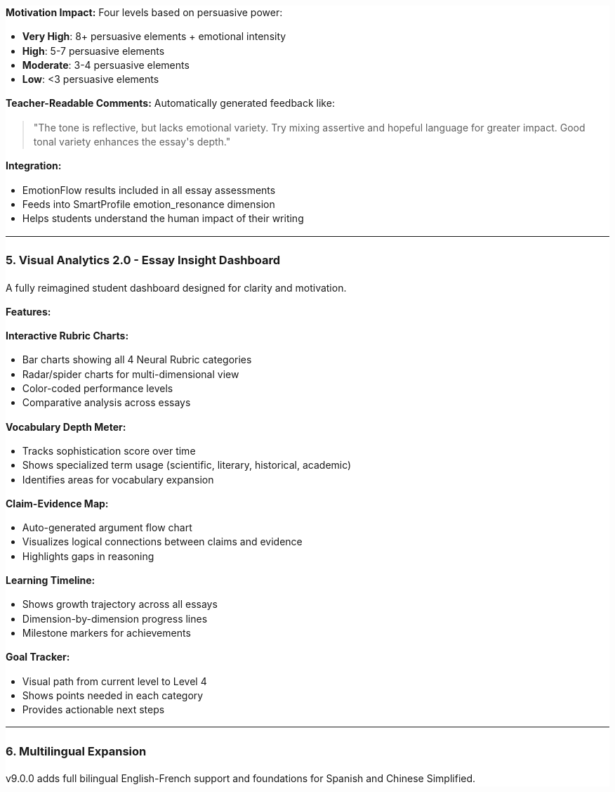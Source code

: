 **Motivation Impact:**
Four levels based on persuasive power:
- **Very High**: 8+ persuasive elements + emotional intensity
- **High**: 5-7 persuasive elements
- **Moderate**: 3-4 persuasive elements
- **Low**: <3 persuasive elements

**Teacher-Readable Comments:**
Automatically generated feedback like:
> "The tone is reflective, but lacks emotional variety. Try mixing assertive and hopeful language for greater impact. Good tonal variety enhances the essay's depth."

**Integration:**
- EmotionFlow results included in all essay assessments
- Feeds into SmartProfile emotion_resonance dimension
- Helps students understand the human impact of their writing

---

### 5. Visual Analytics 2.0 - Essay Insight Dashboard

A fully reimagined student dashboard designed for clarity and motivation.

**Features:**

**Interactive Rubric Charts:**
- Bar charts showing all 4 Neural Rubric categories
- Radar/spider charts for multi-dimensional view
- Color-coded performance levels
- Comparative analysis across essays

**Vocabulary Depth Meter:**
- Tracks sophistication score over time
- Shows specialized term usage (scientific, literary, historical, academic)
- Identifies areas for vocabulary expansion

**Claim-Evidence Map:**
- Auto-generated argument flow chart
- Visualizes logical connections between claims and evidence
- Highlights gaps in reasoning

**Learning Timeline:**
- Shows growth trajectory across all essays
- Dimension-by-dimension progress lines
- Milestone markers for achievements

**Goal Tracker:**
- Visual path from current level to Level 4
- Shows points needed in each category
- Provides actionable next steps

---

### 6. Multilingual Expansion

v9.0.0 adds full bilingual English-French support and foundations for Spanish and Chinese Simplified.
